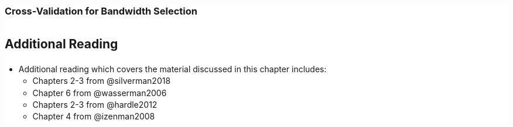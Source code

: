 
### Cross-Validation for Bandwidth Selection


## Additional Reading

* Additional reading which covers the material discussed in this chapter includes:
    + Chapters 2-3 from @silverman2018
    + Chapter 6 from @wasserman2006
    + Chapters 2-3 from @hardle2012
    + Chapter 4 from @izenman2008


